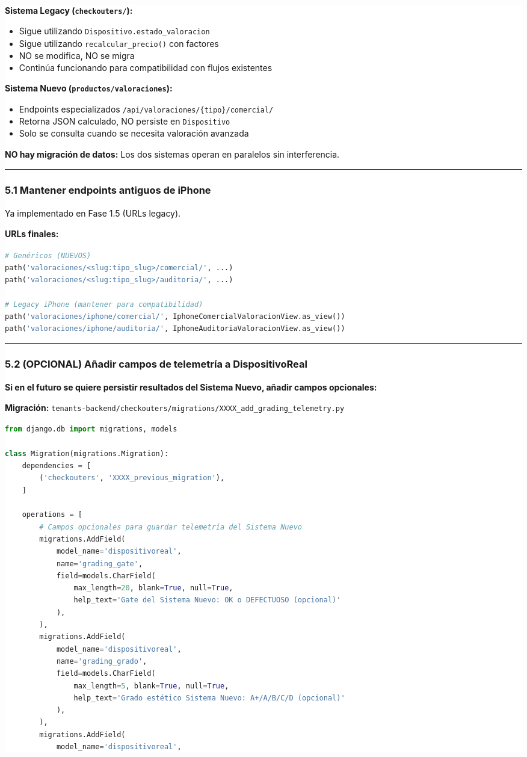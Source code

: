 **Sistema Legacy (`checkouters/`):**
- Sigue utilizando `Dispositivo.estado_valoracion`
- Sigue utilizando `recalcular_precio()` con factores
- NO se modifica, NO se migra
- Continúa funcionando para compatibilidad con flujos existentes

**Sistema Nuevo (`productos/valoraciones`):**
- Endpoints especializados `/api/valoraciones/{tipo}/comercial/`
- Retorna JSON calculado, NO persiste en `Dispositivo`
- Solo se consulta cuando se necesita valoración avanzada

**NO hay migración de datos:** Los dos sistemas operan en paralelos sin interferencia.

---

### 5.1 Mantener endpoints antiguos de iPhone

Ya implementado en Fase 1.5 (URLs legacy).

**URLs finales:**
```python
# Genéricos (NUEVOS)
path('valoraciones/<slug:tipo_slug>/comercial/', ...)
path('valoraciones/<slug:tipo_slug>/auditoria/', ...)

# Legacy iPhone (mantener para compatibilidad)
path('valoraciones/iphone/comercial/', IphoneComercialValoracionView.as_view())
path('valoraciones/iphone/auditoria/', IphoneAuditoriaValoracionView.as_view())
```

---

### 5.2 (OPCIONAL) Añadir campos de telemetría a DispositivoReal

**Si en el futuro se quiere persistir resultados del Sistema Nuevo, añadir campos opcionales:**

**Migración:** `tenants-backend/checkouters/migrations/XXXX_add_grading_telemetry.py`

```python
from django.db import migrations, models

class Migration(migrations.Migration):
    dependencies = [
        ('checkouters', 'XXXX_previous_migration'),
    ]

    operations = [
        # Campos opcionales para guardar telemetría del Sistema Nuevo
        migrations.AddField(
            model_name='dispositivoreal',
            name='grading_gate',
            field=models.CharField(
                max_length=20, blank=True, null=True,
                help_text='Gate del Sistema Nuevo: OK o DEFECTUOSO (opcional)'
            ),
        ),
        migrations.AddField(
            model_name='dispositivoreal',
            name='grading_grado',
            field=models.CharField(
                max_length=5, blank=True, null=True,
                help_text='Grado estético Sistema Nuevo: A+/A/B/C/D (opcional)'
            ),
        ),
        migrations.AddField(
            model_name='dispositivoreal',
```